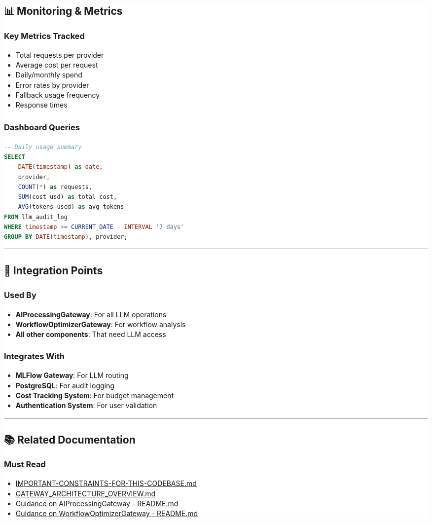 ## 📊 **Monitoring & Metrics**

### **Key Metrics Tracked**
- Total requests per provider
- Average cost per request
- Daily/monthly spend
- Error rates by provider
- Fallback usage frequency
- Response times

### **Dashboard Queries**
```sql
-- Daily usage summary
SELECT 
    DATE(timestamp) as date,
    provider,
    COUNT(*) as requests,
    SUM(cost_usd) as total_cost,
    AVG(tokens_used) as avg_tokens
FROM llm_audit_log
WHERE timestamp >= CURRENT_DATE - INTERVAL '7 days'
GROUP BY DATE(timestamp), provider;
```

---

## 🔗 **Integration Points**

### **Used By**
- **AIProcessingGateway**: For all LLM operations
- **WorkflowOptimizerGateway**: For workflow analysis
- **All other components**: That need LLM access

### **Integrates With**
- **MLFlow Gateway**: For LLM routing
- **PostgreSQL**: For audit logging
- **Cost Tracking System**: For budget management
- **Authentication System**: For user validation

---

## 📚 **Related Documentation**

### **Must Read**
- [IMPORTANT-CONSTRAINTS-FOR-THIS-CODEBASE.md](../2025-09-05/IMPORTANT-CONSTRAINTS-FOR-THIS-CODEBASE.md)
- [GATEWAY_ARCHITECTURE_OVERVIEW.md](../2025-09-04/GATEWAY_ARCHITECTURE_OVERVIEW.md)
- [Guidance on AIProcessingGateway - README.md](./Guidance%20on%20AIProcessingGateway%20-%20README.md)
- [Guidance on WorkflowOptimizerGateway - README.md](./Guidance%20on%20WorkflowOptimizerGateway%20-%20README.md)
